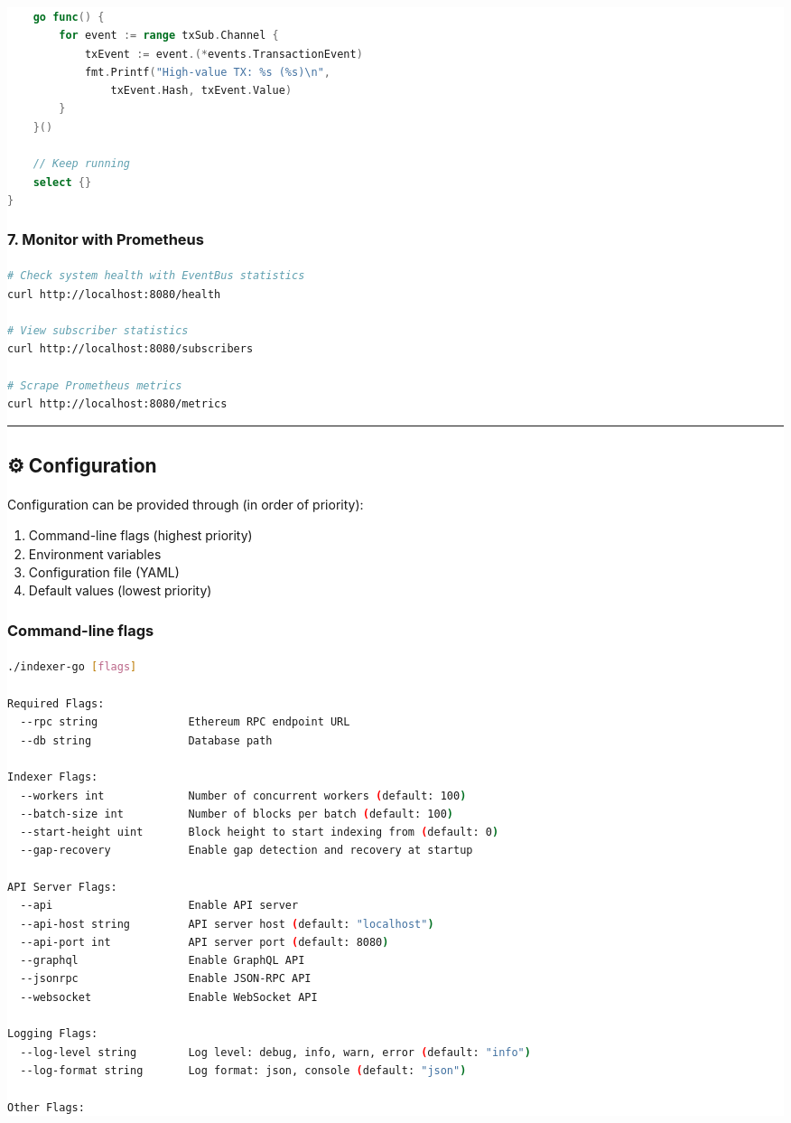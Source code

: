 ```go
    go func() {
        for event := range txSub.Channel {
            txEvent := event.(*events.TransactionEvent)
            fmt.Printf("High-value TX: %s (%s)\n",
                txEvent.Hash, txEvent.Value)
        }
    }()

    // Keep running
    select {}
}
```

### 7. Monitor with Prometheus

```bash
# Check system health with EventBus statistics
curl http://localhost:8080/health

# View subscriber statistics
curl http://localhost:8080/subscribers

# Scrape Prometheus metrics
curl http://localhost:8080/metrics
```

---

## ⚙️ Configuration

Configuration can be provided through (in order of priority):
1. Command-line flags (highest priority)
2. Environment variables
3. Configuration file (YAML)
4. Default values (lowest priority)

### Command-line flags

```bash
./indexer-go [flags]

Required Flags:
  --rpc string              Ethereum RPC endpoint URL
  --db string               Database path

Indexer Flags:
  --workers int             Number of concurrent workers (default: 100)
  --batch-size int          Number of blocks per batch (default: 100)
  --start-height uint       Block height to start indexing from (default: 0)
  --gap-recovery            Enable gap detection and recovery at startup

API Server Flags:
  --api                     Enable API server
  --api-host string         API server host (default: "localhost")
  --api-port int            API server port (default: 8080)
  --graphql                 Enable GraphQL API
  --jsonrpc                 Enable JSON-RPC API
  --websocket               Enable WebSocket API

Logging Flags:
  --log-level string        Log level: debug, info, warn, error (default: "info")
  --log-format string       Log format: json, console (default: "json")

Other Flags:
```